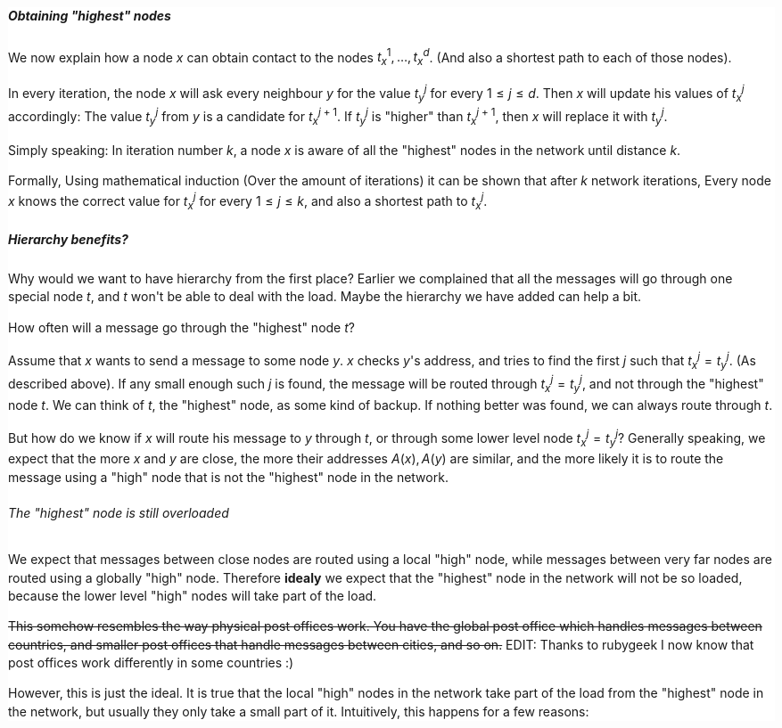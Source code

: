 
<h5>Obtaining "highest" nodes</h5>

We now explain how a node $x$ can obtain contact to the nodes
$t_x^1,\dots,t_x^d$. (And also a shortest path to each of those nodes).

In every iteration, the node $x$ will ask every neighbour $y$ for the value
$t_y^j$ for every $1 \leq j \leq d$. Then $x$ will update his values of
$t_x^j$ accordingly: 
The value $t_y^j$ from $y$ is a candidate for $t_x^{j+1}$. If $t_y^j$
is "higher" than $t_x^{j+1}$, then $x$ will replace it with $t_y^j$.

Simply speaking: In iteration number $k$, a node $x$ is aware of all the
"highest" nodes in the network until distance $k$.

Formally, Using mathematical induction (Over the amount of iterations) it can
be shown that after $k$ network iterations, Every node $x$ knows the
correct value for $t_x^j$ for every $1 \leq j \leq k$, and also a shortest
path to $t_x^j$.

<h5>Hierarchy benefits?</h5>

Why would we want to have hierarchy from the first place? Earlier we complained
that all the messages will go through one special node $t$, and $t$ won't
be able to deal with the load. Maybe the hierarchy we have added can help a
bit.

How often will a message go through the "highest" node $t$? 

Assume that $x$ wants to send a message to some node $y$. $x$ checks
$y$'s address, and tries to find the first $j$ such that $t_x^j =
t_y^j$. (As described above). If any small enough such $j$ is found, the
message will be routed through $t_x^j = t_y^j$, and not through the "highest"
node $t$. We can think of $t$, the "highest" node, as some kind of backup.
If nothing better was found, we can always route through $t$.

But how do we know if $x$ will route his message to $y$ through $t$, or
through some lower level node $t_x^j = t_y^j$? Generally speaking, we expect
that the more $x$ and $y$ are close, the more their addresses $A(x),A(y)$
are similar, and the more likely it is to route the message using a "high" node
that is not the "highest" node in the network.


<h6>The "highest" node is still overloaded</h6>

We expect that messages between close nodes are routed using a local "high"
node, while messages between very far nodes are routed using a globally "high"
node. Therefore **idealy** we expect that the "highest" node in the network
will not be so loaded, because the lower level "high" nodes will take part of
the load.

<del>This somehow resembles the way physical post offices work. You have
the global post office which handles messages between countries, and smaller
post offices that handle messages between cities, and so on.</del>
EDIT: Thanks to rubygeek I now know that post offices work differently in some
countries :)

However, this is just the ideal. It is true that the local "high" nodes in the
network take part of the load from the "highest" node in the network, but
usually they only take a small part of it. Intuitively, this happens for a few
reasons:
